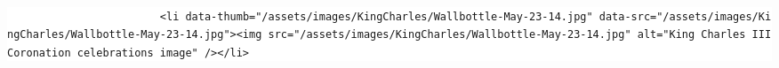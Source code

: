 							<li data-thumb="/assets/images/KingCharles/Wallbottle-May-23-14.jpg" data-src="/assets/images/KingCharles/Wallbottle-May-23-14.jpg"><img src="/assets/images/KingCharles/Wallbottle-May-23-14.jpg" alt="King Charles III Coronation celebrations image" /></li>
